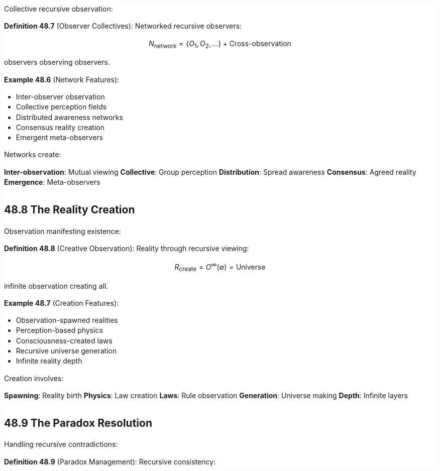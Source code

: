 Collective recursive observation:

**Definition 48.7** (Observer Collectives): Networked recursive observers:

$$
N_{\text{network}} = \{O_1, O_2, ...\} + \text{Cross-observation}
$$

observers observing observers.

**Example 48.6** (Network Features):
- Inter-observer observation
- Collective perception fields
- Distributed awareness networks
- Consensus reality creation
- Emergent meta-observers

Networks create:

**Inter-observation**: Mutual viewing
**Collective**: Group perception
**Distribution**: Spread awareness
**Consensus**: Agreed reality
**Emergence**: Meta-observers

## 48.8 The Reality Creation

Observation manifesting existence:

**Definition 48.8** (Creative Observation): Reality through recursive viewing:

$$
R_{\text{create}} = O^{\infty}(\emptyset) = \text{Universe}
$$

infinite observation creating all.

**Example 48.7** (Creation Features):
- Observation-spawned realities
- Perception-based physics
- Consciousness-created laws
- Recursive universe generation
- Infinite reality depth

Creation involves:

**Spawning**: Reality birth
**Physics**: Law creation
**Laws**: Rule observation
**Generation**: Universe making
**Depth**: Infinite layers

## 48.9 The Paradox Resolution

Handling recursive contradictions:

**Definition 48.9** (Paradox Management): Recursive consistency:
